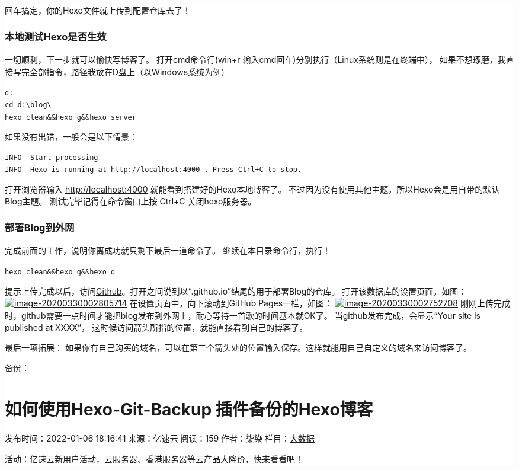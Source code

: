 回车搞定，你的Hexo文件就上传到配置仓库去了！

### 本地测试Hexo是否生效

一切顺利，下一步就可以愉快写博客了。
打开cmd命令行(win+r 输入cmd回车)分别执行（Linux系统则是在终端中），
如果不想琢磨，我直接写完全部指令，路径我放在D盘上（以Windows系统为例）

```
d:
cd d:\blog\
hexo clean&&hexo g&&hexo server
```

如果没有出错，一般会是以下情景：

```
INFO  Start processing
INFO  Hexo is running at http://localhost:4000 . Press Ctrl+C to stop.
```

打开浏览器输入 [http://localhost:4000](http://localhost:4000/) 就能看到搭建好的Hexo本地博客了。
不过因为没有使用其他主题，所以Hexo会是用自带的默认Blog主题。
测试完毕记得在命令窗口上按 Ctrl+C 关闭hexo服务器。

### 部署Blog到外网

完成前面的工作，说明你离成功就只剩下最后一道命令了。
继续在本目录命令行，执行！

```
hexo clean&&hexo g&&hexo d
```

提示上传完成以后，访问[Github](https://github.com/)。打开之间说到以“.github.io”结尾的用于部署Blog的仓库。
打开该数据库的设置页面，如图：
[![image-20200330002805714](E:/Web_Blog/myhexo/source/images/image-20200330002805714.png)](https://blog.raxianch.moe/2018/09/12/Web前端：hexo-github搭建个人博客，免费！/reposetting.png)
在设置页面中，向下滚动到GitHub Pages一栏，如图：
[![image-20200330002752708](E:/Web_Blog/myhexo/source/images/image-20200330002752708.png)](https://blog.raxianch.moe/2018/09/12/Web前端：hexo-github搭建个人博客，免费！/settings.png)
刚刚上传完成时，github需要一点时间才能把blog发布到外网上，耐心等待一首歌的时间基本就OK了。
当github发布完成，会显示“Your site is published at XXXX”，
这时候访问箭头所指的位置，就能直接看到自己的博客了。

最后一项拓展：
如果你有自己购买的域名，可以在第三个箭头处的位置输入保存。这样就能用自己自定义的域名来访问博客了。



备份：

# 如何使用Hexo-Git-Backup 插件备份的Hexo博客

发布时间：2022-01-06 18:16:41 来源：亿速云 阅读：159 作者：柒染 栏目：[大数据](https://www.yisu.com/zixun/hlwkj_dsj/)

[活动：亿速云新用户活动，云服务器、香港服务器等云产品大降价，快来看看吧！](https://www.yisu.com/huodong/newuser.html?f=nature&type=zixun&plan=text)
